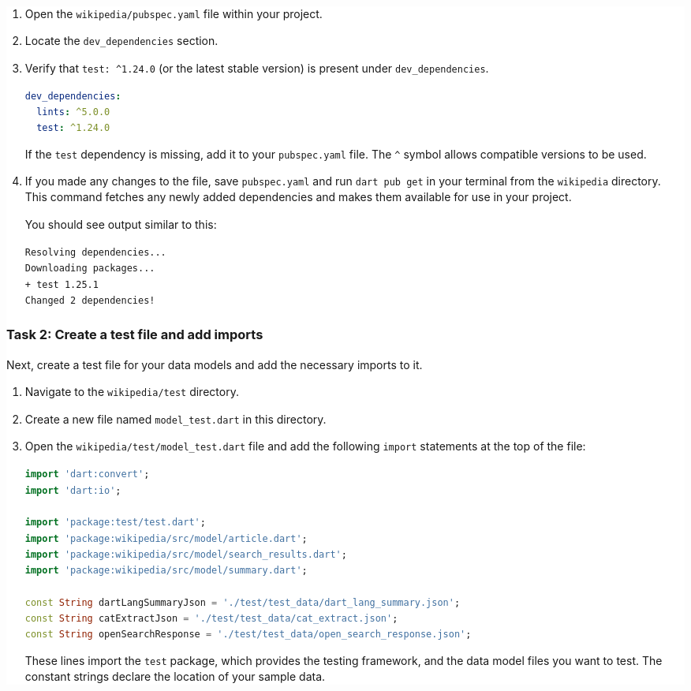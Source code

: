 1.  Open the `wikipedia/pubspec.yaml` file within your project.
1.  Locate the `dev_dependencies` section.
1.  Verify that `test: ^1.24.0` (or the latest stable version) is present under
    `dev_dependencies`.

    ```yaml
    dev_dependencies:
      lints: ^5.0.0
      test: ^1.24.0
    ```

    If the `test` dependency is missing, add it to your `pubspec.yaml` file. The
    `^` symbol allows compatible versions to be used.

1.  If you made any changes to the file, save `pubspec.yaml` and run
    `dart pub get` in your terminal from the `wikipedia` directory. This command
    fetches any newly added dependencies and makes them available for use in
    your project.

    You should see output similar to this:

    ```bash
    Resolving dependencies...
    Downloading packages...
    + test 1.25.1
    Changed 2 dependencies!
    ```

### Task 2: Create a test file and add imports

Next, create a test file for your data models and add the necessary imports to
it.

1.  Navigate to the `wikipedia/test` directory.
1.  Create a new file named `model_test.dart` in this directory.
1.  Open the `wikipedia/test/model_test.dart` file and add the following
    `import` statements at the top of the file:

    ```dart
    import 'dart:convert';
    import 'dart:io';

    import 'package:test/test.dart';
    import 'package:wikipedia/src/model/article.dart';
    import 'package:wikipedia/src/model/search_results.dart';
    import 'package:wikipedia/src/model/summary.dart';

    const String dartLangSummaryJson = './test/test_data/dart_lang_summary.json';
    const String catExtractJson = './test/test_data/cat_extract.json';
    const String openSearchResponse = './test/test_data/open_search_response.json';
    ```

    These lines import the `test` package, which provides the testing
    framework, and the data model files you want to test. The constant strings
    declare the location of your sample data.
